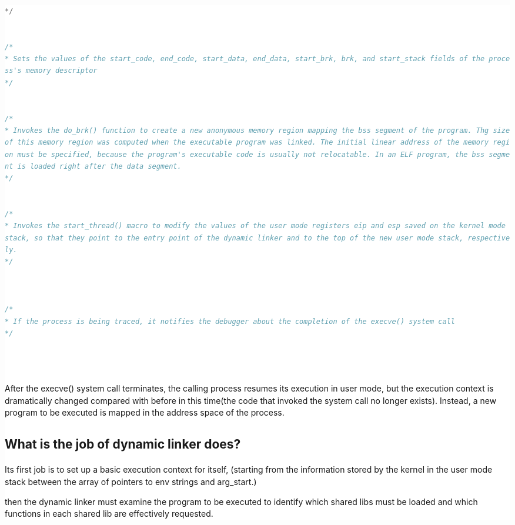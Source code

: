 ```c
*/


/*
* Sets the values of the start_code, end_code, start_data, end_data, start_brk, brk, and start_stack fields of the process's memory descriptor
*/


/*
* Invokes the do_brk() function to create a new anonymous memory region mapping the bss segment of the program. Thg size of this memory region was computed when the executable program was linked. The initial linear address of the memory region must be specified, because the program's executable code is usually not relocatable. In an ELF program, the bss segment is loaded right after the data segment.
*/


/*
* Invokes the start_thread() macro to modify the values of the user mode registers eip and esp saved on the kernel mode stack, so that they point to the entry point of the dynamic linker and to the top of the new user mode stack, respectively.
*/



/*
* If the process is being traced, it notifies the debugger about the completion of the execve() system call
*/





```

After the execve() system call terminates, the calling process resumes its execution in user mode, but the execution context is dramatically changed compared with before in this time(the code that invoked the system call no longer exists). Instead, a new program to be executed is mapped in the address space of the process.


## What is the job of dynamic linker does?

Its first job is to set up a basic execution context for itself, (starting from the information stored by the kernel in the user mode stack between the array of pointers to env strings and arg_start.)

then the dynamic linker must examine the program to be executed to identify which shared libs must be loaded and which functions in each shared lib are effectively requested.
